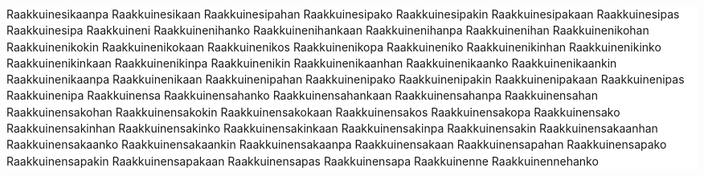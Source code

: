 Raakkuinesikaanpa
Raakkuinesikaan
Raakkuinesipahan
Raakkuinesipako
Raakkuinesipakin
Raakkuinesipakaan
Raakkuinesipas
Raakkuinesipa
Raakkuineni
Raakkuinenihanko
Raakkuinenihankaan
Raakkuinenihanpa
Raakkuinenihan
Raakkuinenikohan
Raakkuinenikokin
Raakkuinenikokaan
Raakkuinenikos
Raakkuinenikopa
Raakkuineniko
Raakkuinenikinhan
Raakkuinenikinko
Raakkuinenikinkaan
Raakkuinenikinpa
Raakkuinenikin
Raakkuinenikaanhan
Raakkuinenikaanko
Raakkuinenikaankin
Raakkuinenikaanpa
Raakkuinenikaan
Raakkuinenipahan
Raakkuinenipako
Raakkuinenipakin
Raakkuinenipakaan
Raakkuinenipas
Raakkuinenipa
Raakkuinensa
Raakkuinensahanko
Raakkuinensahankaan
Raakkuinensahanpa
Raakkuinensahan
Raakkuinensakohan
Raakkuinensakokin
Raakkuinensakokaan
Raakkuinensakos
Raakkuinensakopa
Raakkuinensako
Raakkuinensakinhan
Raakkuinensakinko
Raakkuinensakinkaan
Raakkuinensakinpa
Raakkuinensakin
Raakkuinensakaanhan
Raakkuinensakaanko
Raakkuinensakaankin
Raakkuinensakaanpa
Raakkuinensakaan
Raakkuinensapahan
Raakkuinensapako
Raakkuinensapakin
Raakkuinensapakaan
Raakkuinensapas
Raakkuinensapa
Raakkuinenne
Raakkuinennehanko